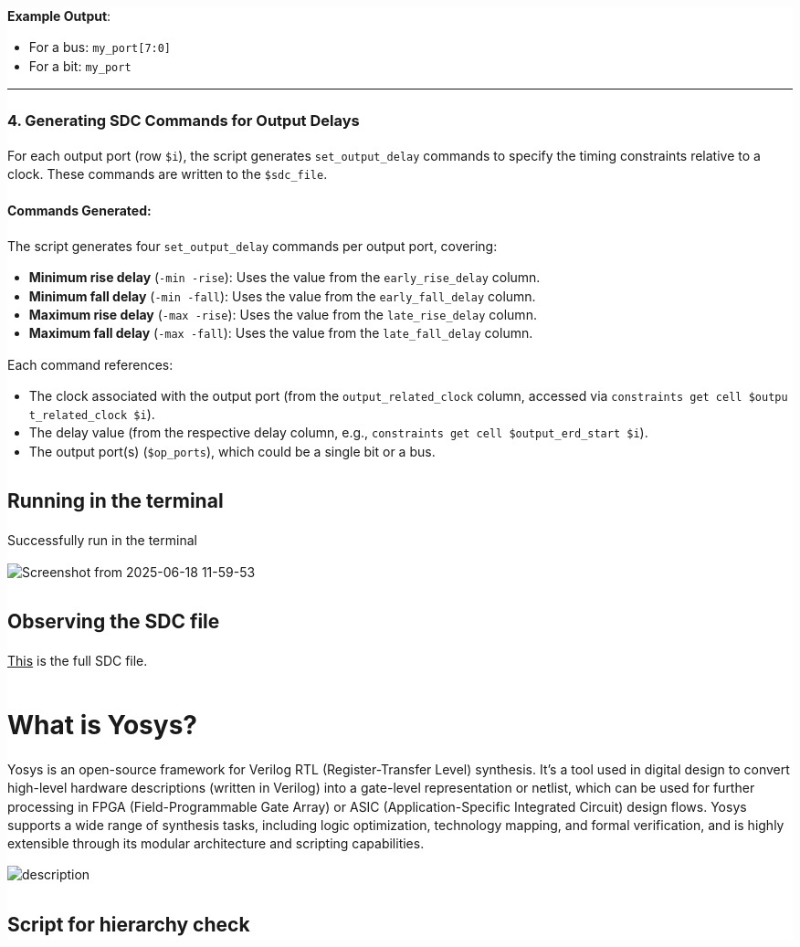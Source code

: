 **Example Output**:
- For a bus: `my_port[7:0]`
- For a bit: `my_port`

---

### **4. Generating SDC Commands for Output Delays**
For each output port (row `$i`), the script generates `set_output_delay` commands to specify the timing constraints relative to a clock. These commands are written to the `$sdc_file`.

#### **Commands Generated**:
The script generates four `set_output_delay` commands per output port, covering:
- **Minimum rise delay** (`-min -rise`): Uses the value from the `early_rise_delay` column.
- **Minimum fall delay** (`-min -fall`): Uses the value from the `early_fall_delay` column.
- **Maximum rise delay** (`-max -rise`): Uses the value from the `late_rise_delay` column.
- **Maximum fall delay** (`-max -fall`): Uses the value from the `late_fall_delay` column.

Each command references:
- The clock associated with the output port (from the `output_related_clock` column, accessed via `constraints get cell $output_related_clock $i`).
- The delay value (from the respective delay column, e.g., `constraints get cell $output_erd_start $i`).
- The output port(s) (`$op_ports`), which could be a single bit or a bus.



## Running in the terminal

Successfully run in the terminal

![Screenshot from 2025-06-18 11-59-53](https://github.com/user-attachments/assets/933ed2eb-9c05-406d-81a6-5bdea372eafa)



## Observing the SDC file

[This](https://github.com/Ahtesham18112011/TCL_Workshop/blob/main/synthflow/outdir_openMSP430/openMSP430.sdc) is the full SDC file.


# What is Yosys?

Yosys is an open-source framework for Verilog RTL (Register-Transfer Level) synthesis. It’s a tool used in digital design to convert high-level hardware descriptions (written in Verilog) into a gate-level representation or netlist, which can be used for further processing in FPGA (Field-Programmable Gate Array) or ASIC (Application-Specific Integrated Circuit) design flows. Yosys supports a wide range of synthesis tasks, including logic optimization, technology mapping, and formal verification, and is highly extensible through its modular architecture and scripting capabilities.

<img src="https://github.com/user-attachments/assets/025951e7-f29e-4448-9376-07dfaf5f9145" alt="description" width="550"/>

## Script for hierarchy check
